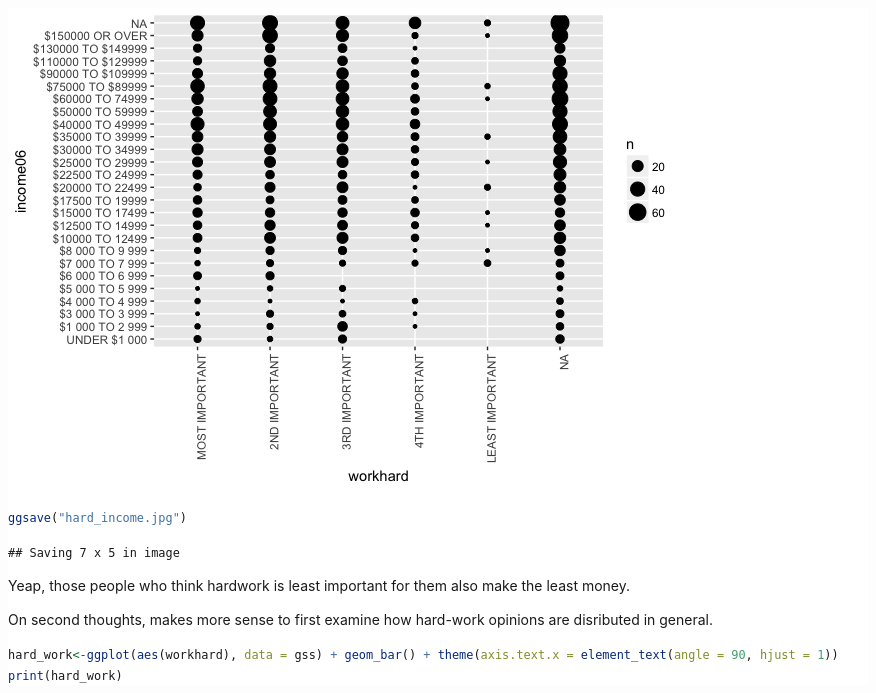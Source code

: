 ![](notebook_sv_files/figure-markdown_github/unnamed-chunk-12-1.png)

``` r
ggsave("hard_income.jpg")
```

    ## Saving 7 x 5 in image

Yeap, those people who think hardwork is least important for them also make the least money.

On second thoughts, makes more sense to first examine how hard-work opinions are disributed in general.

``` r
hard_work<-ggplot(aes(workhard), data = gss) + geom_bar() + theme(axis.text.x = element_text(angle = 90, hjust = 1))
print(hard_work)
```
